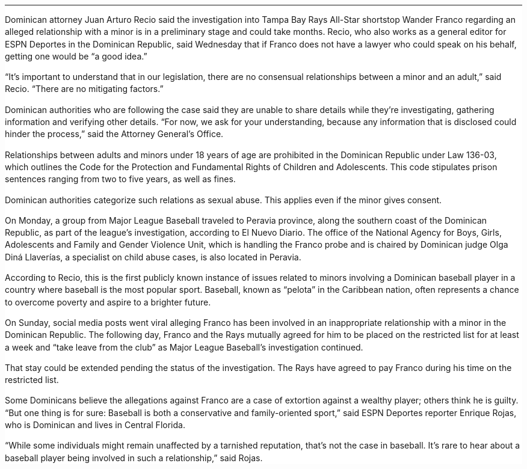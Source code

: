 </div>


<hr class="article-hr" />

<div class="article-body">
Dominican attorney Juan Arturo Recio said the investigation into Tampa Bay Rays All-Star shortstop Wander Franco regarding an alleged relationship with a minor is in a preliminary stage and could take months. Recio, who also works as a general editor for ESPN Deportes in the Dominican Republic, said Wednesday that if Franco does not have a lawyer who could speak on his behalf, getting one would be “a good idea.”

 “It’s important to understand that in our legislation, there are no consensual relationships between a minor and an adult,” said Recio. “There are no mitigating factors.”

 Dominican authorities who are following the case said they are unable to share details while they’re investigating, gathering information and verifying other details. “For now, we ask for your understanding, because any information that is disclosed could hinder the process,” said the Attorney General’s Office.

 Relationships between adults and minors under 18 years of age are prohibited in the Dominican Republic under Law 136-03, which outlines the Code for the Protection and Fundamental Rights of Children and Adolescents. This code stipulates prison sentences ranging from two to five years, as well as fines.

 Dominican authorities categorize such relations as sexual abuse. This applies even if the minor gives consent.

 On Monday, a group from Major League Baseball traveled to Peravia province, along the southern coast of the Dominican Republic, as part of the league’s investigation, according to El Nuevo Diario. The office of the National Agency for Boys, Girls, Adolescents and Family and Gender Violence Unit, which is handling the Franco probe and is chaired by Dominican judge Olga Diná Llaverías, a specialist on child abuse cases, is also located in Peravia.

 According to Recio, this is the first publicly known instance of issues related to minors involving a Dominican baseball player in a country where baseball is the most popular sport. Baseball, known as “pelota” in the Caribbean nation, often represents a chance to overcome poverty and aspire to a brighter future.

 On Sunday, social media posts went viral alleging Franco has been involved in an inappropriate relationship with a minor in the Dominican Republic. The following day, Franco and the Rays mutually agreed for him to be placed on the restricted list for at least a week and “take leave from the club” as Major League Baseball’s investigation continued.

 That stay could be extended pending the status of the investigation. The Rays have agreed to pay Franco during his time on the restricted list.


</div>



<div class="article-body">
Some Dominicans believe the allegations against Franco are a case of extortion against a wealthy player; others think he is guilty. “But one thing is for sure: Baseball is both a conservative and family-oriented sport,” said ESPN Deportes reporter Enrique Rojas, who is Dominican and lives in Central Florida.

 “While some individuals might remain unaffected by a tarnished reputation, that’s not the case in baseball. It’s rare to hear about a baseball player being involved in such a relationship,” said Rojas.
